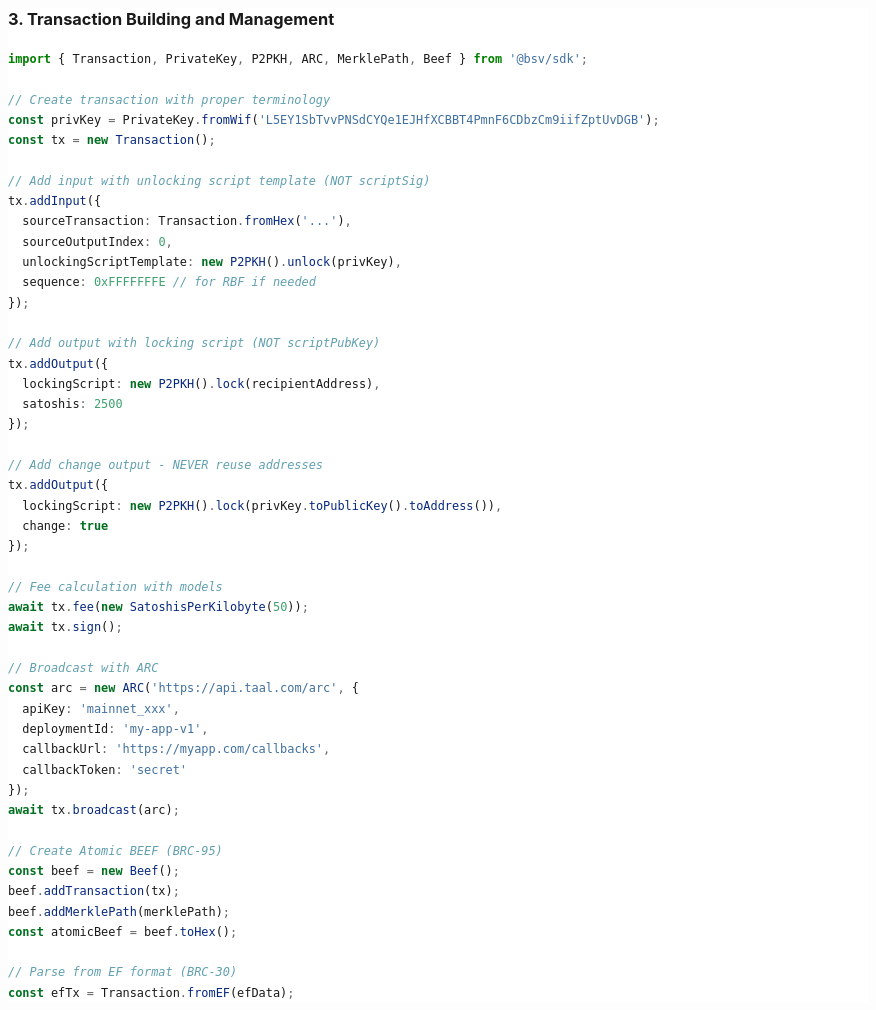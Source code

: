 ### 3. Transaction Building and Management

```typescript
import { Transaction, PrivateKey, P2PKH, ARC, MerklePath, Beef } from '@bsv/sdk';

// Create transaction with proper terminology
const privKey = PrivateKey.fromWif('L5EY1SbTvvPNSdCYQe1EJHfXCBBT4PmnF6CDbzCm9iifZptUvDGB');
const tx = new Transaction();

// Add input with unlocking script template (NOT scriptSig)
tx.addInput({
  sourceTransaction: Transaction.fromHex('...'),
  sourceOutputIndex: 0,
  unlockingScriptTemplate: new P2PKH().unlock(privKey),
  sequence: 0xFFFFFFFE // for RBF if needed
});

// Add output with locking script (NOT scriptPubKey)
tx.addOutput({
  lockingScript: new P2PKH().lock(recipientAddress),
  satoshis: 2500
});

// Add change output - NEVER reuse addresses
tx.addOutput({
  lockingScript: new P2PKH().lock(privKey.toPublicKey().toAddress()),
  change: true
});

// Fee calculation with models
await tx.fee(new SatoshisPerKilobyte(50));
await tx.sign();

// Broadcast with ARC
const arc = new ARC('https://api.taal.com/arc', {
  apiKey: 'mainnet_xxx',
  deploymentId: 'my-app-v1',
  callbackUrl: 'https://myapp.com/callbacks',
  callbackToken: 'secret'
});
await tx.broadcast(arc);

// Create Atomic BEEF (BRC-95)
const beef = new Beef();
beef.addTransaction(tx);
beef.addMerklePath(merklePath);
const atomicBeef = beef.toHex();

// Parse from EF format (BRC-30)
const efTx = Transaction.fromEF(efData);
```
